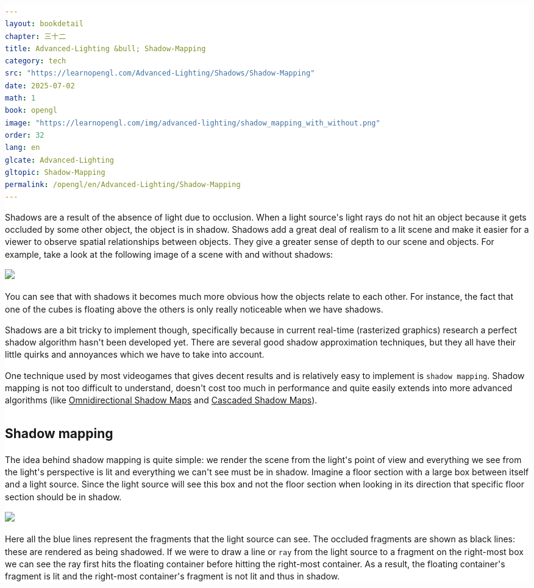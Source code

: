 ```yaml
---
layout: bookdetail
chapter: 三十二
title: Advanced-Lighting &bull; Shadow-Mapping
category: tech
src: "https://learnopengl.com/Advanced-Lighting/Shadows/Shadow-Mapping"
date: 2025-07-02
math: 1
book: opengl
image: "https://learnopengl.com/img/advanced-lighting/shadow_mapping_with_without.png"
order: 32
lang: en
glcate: Advanced-Lighting
gltopic: Shadow-Mapping
permalink: /opengl/en/Advanced-Lighting/Shadow-Mapping
---
```


Shadows are a result of the absence of light due to occlusion. When a light source's light rays do not hit an object because it gets occluded by some other object, the object is in shadow. Shadows add a great deal of realism to a lit scene and make it easier for a viewer to observe spatial relationships between objects. They give a greater sense of depth to our scene and objects. For example, take a look at the following image of a scene with and without shadows:

![](https://learnopengl.com/img/advanced-lighting/shadow_mapping_with_without.png)

You can see that with shadows it becomes much more obvious how the objects relate to each other. For instance, the fact that one of the cubes is floating above the others is only really noticeable when we have shadows.

Shadows are a bit tricky to implement though, specifically because in current real-time (rasterized graphics) research a perfect shadow algorithm hasn't been developed yet. There are several good shadow approximation techniques, but they all have their little quirks and annoyances which we have to take into account.

One technique used by most videogames that gives decent results and is relatively easy to implement is `shadow mapping`. Shadow mapping is not too difficult to understand, doesn't cost too much in performance and quite easily extends into more advanced algorithms (like [Omnidirectional Shadow Maps](https://learnopengl.com/Advanced-Lighting/Shadows/Point-Shadows) and [Cascaded Shadow Maps](https://learnopengl.com/Guest-Articles/2021/CSM)).

## Shadow mapping

The idea behind shadow mapping is quite simple: we render the scene from the light's point of view and everything we see from the light's perspective is lit and everything we can't see must be in shadow. Imagine a floor section with a large box between itself and a light source. Since the light source will see this box and not the floor section when looking in its direction that specific floor section should be in shadow.

![](https://learnopengl.com/img/advanced-lighting/shadow_mapping_theory.png)

Here all the blue lines represent the fragments that the light source can see. The occluded fragments are shown as black lines: these are rendered as being shadowed. If we were to draw a line or `ray` from the light source to a fragment on the right-most box we can see the ray first hits the floating container before hitting the right-most container. As a result, the floating container's fragment is lit and the right-most container's fragment is not lit and thus in shadow.
